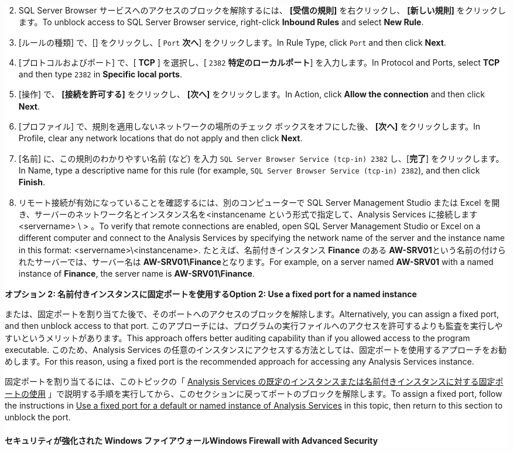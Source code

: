 2.  <span data-ttu-id="022ad-206">SQL Server Browser サービスへのアクセスのブロックを解除するには、 **[受信の規則]** を右クリックし、 **[新しい規則]** をクリックします。</span><span class="sxs-lookup"><span data-stu-id="022ad-206">To unblock access to SQL Server Browser service, right-click **Inbound Rules** and select **New Rule**.</span></span>  
  
3.  <span data-ttu-id="022ad-207">[ルールの種類] で、[] をクリックし、[ `Port` **次へ**] をクリックします。</span><span class="sxs-lookup"><span data-stu-id="022ad-207">In Rule Type, click `Port` and then click **Next**.</span></span>  
  
4.  <span data-ttu-id="022ad-208">[プロトコルおよびポート] で、[ **TCP** ] を選択し、[ `2382` **特定のローカルポート**] を入力します。</span><span class="sxs-lookup"><span data-stu-id="022ad-208">In Protocol and Ports, select **TCP** and then type `2382` in **Specific local ports**.</span></span>  
  
5.  <span data-ttu-id="022ad-209">[操作] で、 **[接続を許可する]** をクリックし、 **[次へ]** をクリックします。</span><span class="sxs-lookup"><span data-stu-id="022ad-209">In Action, click **Allow the connection** and then click **Next**.</span></span>  
  
6.  <span data-ttu-id="022ad-210">[プロファイル] で、規則を適用しないネットワークの場所のチェック ボックスをオフにした後、 **[次へ]** をクリックします。</span><span class="sxs-lookup"><span data-stu-id="022ad-210">In Profile, clear any network locations that do not apply and then click **Next**.</span></span>  
  
7.  <span data-ttu-id="022ad-211">[名前] に、この規則のわかりやすい名前 (など) を入力 `SQL Server Browser Service (tcp-in) 2382` し、[**完了**] をクリックします。</span><span class="sxs-lookup"><span data-stu-id="022ad-211">In Name, type a descriptive name for this rule (for example, `SQL Server Browser Service (tcp-in) 2382`), and then click **Finish**.</span></span>  
  
8.  <span data-ttu-id="022ad-212">リモート接続が有効になっていることを確認するには、別のコンピューターで SQL Server Management Studio または Excel を開き、サーバーのネットワーク名とインスタンス名を<instancename という形式で指定して、Analysis Services に接続します \<servername> \\ \> 。</span><span class="sxs-lookup"><span data-stu-id="022ad-212">To verify that remote connections are enabled, open SQL Server Management Studio or Excel on a different computer and connect to the Analysis Services by specifying the network name of the server and the instance name in this format: \<servername>\\<instancename\>.</span></span> <span data-ttu-id="022ad-213">たとえば、名前付きインスタンス **Finance** のある **AW-SRV01**という名前の付けられたサーバーでは、サーバー名は **AW-SRV01\Finance**となります。</span><span class="sxs-lookup"><span data-stu-id="022ad-213">For example, on a server named **AW-SRV01** with a named instance of **Finance**, the server name is **AW-SRV01\Finance**.</span></span>  
  
 <span data-ttu-id="022ad-214">**オプション 2: 名前付きインスタンスに固定ポートを使用する**</span><span class="sxs-lookup"><span data-stu-id="022ad-214">**Option 2: Use a fixed port for a named instance**</span></span>  
  
 <span data-ttu-id="022ad-215">または、固定ポートを割り当てた後で、そのポートへのアクセスのブロックを解除します。</span><span class="sxs-lookup"><span data-stu-id="022ad-215">Alternatively, you can assign a fixed port, and then unblock access to that port.</span></span> <span data-ttu-id="022ad-216">このアプローチには、プログラムの実行ファイルへのアクセスを許可するよりも監査を実行しやすいというメリットがあります。</span><span class="sxs-lookup"><span data-stu-id="022ad-216">This approach offers better auditing capability than if you allowed access to the program executable.</span></span> <span data-ttu-id="022ad-217">このため、Analysis Services の任意のインスタンスにアクセスする方法としては、固定ポートを使用するアプローチをお勧めします。</span><span class="sxs-lookup"><span data-stu-id="022ad-217">For this reason, using a fixed port is the recommended approach for accessing any Analysis Services instance.</span></span>  
  
 <span data-ttu-id="022ad-218">固定ポートを割り当てるには、このトピックの「 [Analysis Services の既定のインスタンスまたは名前付きインスタンスに対する固定ポートの使用](#bkmk_fixed) 」で説明する手順を実行してから、このセクションに戻ってポートのブロックを解除します。</span><span class="sxs-lookup"><span data-stu-id="022ad-218">To assign a fixed port, follow the instructions in [Use a fixed port for a default or named instance of Analysis Services](#bkmk_fixed) in this topic, then return to this section to unblock the port.</span></span>  
  
#### <a name="windows-firewall-with-advanced-security"></a><span data-ttu-id="022ad-219">セキュリティが強化された Windows ファイアウォール</span><span class="sxs-lookup"><span data-stu-id="022ad-219">Windows Firewall with Advanced Security</span></span>  
  